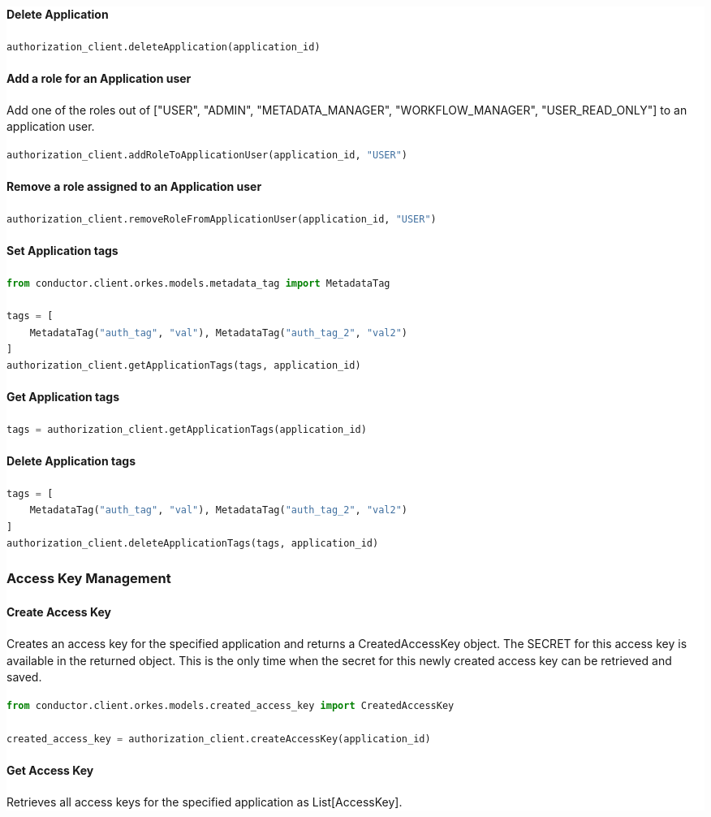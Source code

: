 #### Delete Application
```python
authorization_client.deleteApplication(application_id)
```

#### Add a role for an Application user
Add one of the roles out of ["USER", "ADMIN", "METADATA_MANAGER", "WORKFLOW_MANAGER", "USER_READ_ONLY"]
to an application user.
```python
authorization_client.addRoleToApplicationUser(application_id, "USER")
```

#### Remove a role assigned to an Application user
```python
authorization_client.removeRoleFromApplicationUser(application_id, "USER")
```

#### Set Application tags
```python
from conductor.client.orkes.models.metadata_tag import MetadataTag

tags = [
    MetadataTag("auth_tag", "val"), MetadataTag("auth_tag_2", "val2")
]
authorization_client.getApplicationTags(tags, application_id)
```

#### Get Application tags
```python
tags = authorization_client.getApplicationTags(application_id)
```

#### Delete Application tags
```python
tags = [
    MetadataTag("auth_tag", "val"), MetadataTag("auth_tag_2", "val2")
]
authorization_client.deleteApplicationTags(tags, application_id)
```

### Access Key Management

#### Create Access Key
Creates an access key for the specified application and returns a CreatedAccessKey object.
The SECRET for this access key is available in the returned object. This is the only time
when the secret for this newly created access key can be retrieved and saved.
```python
from conductor.client.orkes.models.created_access_key import CreatedAccessKey

created_access_key = authorization_client.createAccessKey(application_id)
```

#### Get Access Key
Retrieves all access keys for the specified application as List[AccessKey].
